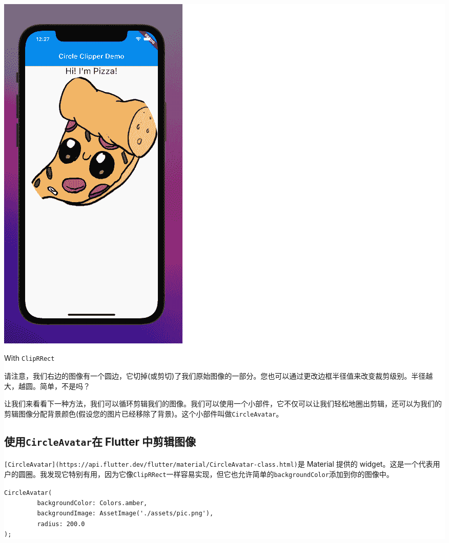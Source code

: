![Cliprrect Image](img/f1b334f03ebbd2e3bc2cb2539f9055cf.png)

With `ClipRRect`

请注意，我们右边的图像有一个圆边，它切掉(或剪切)了我们原始图像的一部分。您也可以通过更改边框半径值来改变裁剪级别。半径越大，越圆。简单，不是吗？

让我们来看看下一种方法，我们可以循环剪辑我们的图像。我们可以使用一个小部件，它不仅可以让我们轻松地圈出剪辑，还可以为我们的剪辑图像分配背景颜色(假设您的图片已经移除了背景)。这个小部件叫做`CircleAvatar`。

## 使用`CircleAvatar`在 Flutter 中剪辑图像

`[CircleAvatar](https://api.flutter.dev/flutter/material/CircleAvatar-class.html)`是 Material 提供的 widget。这是一个代表用户的圆圈。我发现它特别有用，因为它像`ClipRRect`一样容易实现，但它也允许简单的`backgroundColor`添加到你的图像中。

```
CircleAvatar(
         backgroundColor: Colors.amber,
         backgroundImage: AssetImage('./assets/pic.png'),
         radius: 200.0
);

```
